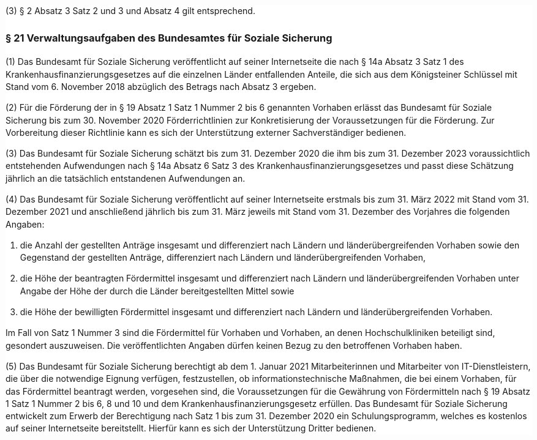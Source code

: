 (3) § 2 Absatz 3 Satz 2 und 3 und Absatz 4 gilt entsprechend.


### § 21 Verwaltungsaufgaben des Bundesamtes für Soziale Sicherung

(1) Das Bundesamt für Soziale Sicherung veröffentlicht auf seiner
Internetseite die nach § 14a Absatz 3 Satz 1 des
Krankenhausfinanzierungsgesetzes auf die einzelnen Länder entfallenden
Anteile, die sich aus dem Königsteiner Schlüssel mit Stand vom 6.
November 2018 abzüglich des Betrags nach Absatz 3 ergeben.

(2) Für die Förderung der in § 19 Absatz 1 Satz 1 Nummer 2 bis 6
genannten Vorhaben erlässt das Bundesamt für Soziale Sicherung bis zum
30\. November 2020 Förderrichtlinien zur Konkretisierung der
Voraussetzungen für die Förderung. Zur Vorbereitung dieser Richtlinie
kann es sich der Unterstützung externer Sachverständiger bedienen.

(3) Das Bundesamt für Soziale Sicherung schätzt bis zum 31. Dezember
2020 die ihm bis zum 31. Dezember 2023 voraussichtlich entstehenden
Aufwendungen nach § 14a Absatz 6 Satz 3 des
Krankenhausfinanzierungsgesetzes und passt diese Schätzung jährlich an
die tatsächlich entstandenen Aufwendungen an.

(4) Das Bundesamt für Soziale Sicherung veröffentlicht auf seiner
Internetseite erstmals bis zum 31. März 2022 mit Stand vom 31.
Dezember 2021 und anschließend jährlich bis zum 31. März jeweils mit
Stand vom 31. Dezember des Vorjahres die folgenden Angaben:

1.  die Anzahl der gestellten Anträge insgesamt und differenziert nach
    Ländern und länderübergreifenden Vorhaben sowie den Gegenstand der
    gestellten Anträge, differenziert nach Ländern und
    länderübergreifenden Vorhaben,


2.  die Höhe der beantragten Fördermittel insgesamt und differenziert nach
    Ländern und länderübergreifenden Vorhaben unter Angabe der Höhe der
    durch die Länder bereitgestellten Mittel sowie


3.  die Höhe der bewilligten Fördermittel insgesamt und differenziert nach
    Ländern und länderübergreifenden Vorhaben.



Im Fall von Satz 1 Nummer 3 sind die Fördermittel für Vorhaben und
Vorhaben, an denen Hochschulkliniken beteiligt sind, gesondert
auszuweisen. Die veröffentlichten Angaben dürfen keinen Bezug zu den
betroffenen Vorhaben haben.

(5) Das Bundesamt für Soziale Sicherung berechtigt ab dem 1. Januar
2021 Mitarbeiterinnen und Mitarbeiter von IT-Dienstleistern, die über
die notwendige Eignung verfügen, festzustellen, ob
informationstechnische Maßnahmen, die bei einem Vorhaben, für das
Fördermittel beantragt werden, vorgesehen sind, die Voraussetzungen
für die Gewährung von Fördermitteln nach § 19 Absatz 1 Satz 1 Nummer 2
bis 6, 8 und 10 und dem Krankenhausfinanzierungsgesetz erfüllen. Das
Bundesamt für Soziale Sicherung entwickelt zum Erwerb der Berechtigung
nach Satz 1 bis zum 31. Dezember 2020 ein Schulungsprogramm, welches
es kostenlos auf seiner Internetseite bereitstellt. Hierfür kann es
sich der Unterstützung Dritter bedienen.
